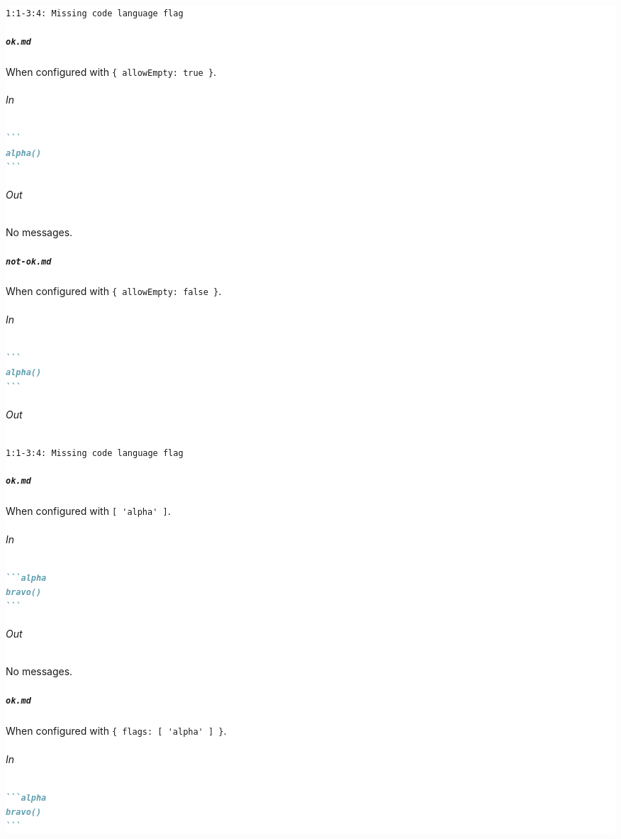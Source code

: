 ```text
1:1-3:4: Missing code language flag
```

##### `ok.md`

When configured with `{ allowEmpty: true }`.

###### In

````markdown
```
alpha()
```
````

###### Out

No messages.

##### `not-ok.md`

When configured with `{ allowEmpty: false }`.

###### In

````markdown
```
alpha()
```
````

###### Out

```text
1:1-3:4: Missing code language flag
```

##### `ok.md`

When configured with `[ 'alpha' ]`.

###### In

````markdown
```alpha
bravo()
```
````

###### Out

No messages.

##### `ok.md`

When configured with `{ flags: [ 'alpha' ] }`.

###### In

````markdown
```alpha
bravo()
```
````


[build-badge]: https://github.com/remarkjs/remark-lint/workflows/main/badge.svg
[build]: https://github.com/remarkjs/remark-lint/actions
[coverage-badge]: https://img.shields.io/codecov/c/github/remarkjs/remark-lint.svg
[coverage]: https://codecov.io/github/remarkjs/remark-lint
[downloads-badge]: https://img.shields.io/npm/dm/remark-lint-fenced-code-flag.svg
[downloads]: https://www.npmjs.com/package/remark-lint-fenced-code-flag
[size-badge]: https://img.shields.io/bundlephobia/minzip/remark-lint-fenced-code-flag.svg
[size]: https://bundlephobia.com/result?p=remark-lint-fenced-code-flag
[sponsors-badge]: https://opencollective.com/unified/sponsors/badge.svg
[backers-badge]: https://opencollective.com/unified/backers/badge.svg
[collective]: https://opencollective.com/unified
[chat-badge]: https://img.shields.io/badge/chat-discussions-success.svg
[chat]: https://github.com/remarkjs/remark/discussions
[unified]: https://github.com/unifiedjs/unified
[remark]: https://github.com/remarkjs/remark
[mono]: https://github.com/remarkjs/remark-lint
[esm]: https://gist.github.com/sindresorhus/a39789f98801d908bbc7ff3ecc99d99c
[esmsh]: https://esm.sh
[npm]: https://docs.npmjs.com/cli/install
[health]: https://github.com/remarkjs/.github
[contributing]: https://github.com/remarkjs/.github/blob/main/contributing.md
[support]: https://github.com/remarkjs/.github/blob/main/support.md
[coc]: https://github.com/remarkjs/.github/blob/main/code-of-conduct.md
[license]: https://github.com/remarkjs/remark-lint/blob/main/license
[author]: https://wooorm.com